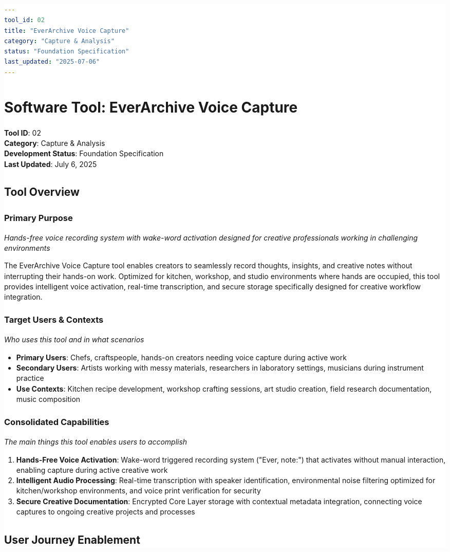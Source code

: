 ```yaml
---
tool_id: 02
title: "EverArchive Voice Capture"
category: "Capture & Analysis"
status: "Foundation Specification"
last_updated: "2025-07-06"
---
```


# Software Tool: EverArchive Voice Capture

**Tool ID**: 02  
**Category**: Capture & Analysis  
**Development Status**: Foundation Specification  
**Last Updated**: July 6, 2025

## Tool Overview

### Primary Purpose
*Hands-free voice recording system with wake-word activation designed for creative professionals working in challenging environments*

The EverArchive Voice Capture tool enables creators to seamlessly record thoughts, insights, and creative notes without interrupting their hands-on work. Optimized for kitchen, workshop, and studio environments where hands are occupied, this tool provides intelligent voice activation, real-time transcription, and secure storage specifically designed for creative workflow integration.

### Target Users & Contexts
*Who uses this tool and in what scenarios*

- **Primary Users**: Chefs, craftspeople, hands-on creators needing voice capture during active work
- **Secondary Users**: Artists working with messy materials, researchers in laboratory settings, musicians during instrument practice
- **Use Contexts**: Kitchen recipe development, workshop crafting sessions, art studio creation, field research documentation, music composition

### Consolidated Capabilities
*The main things this tool enables users to accomplish*

1. **Hands-Free Voice Activation**: Wake-word triggered recording system ("Ever, note:") that activates without manual interaction, enabling capture during active creative work
2. **Intelligent Audio Processing**: Real-time transcription with speaker identification, environmental noise filtering optimized for kitchen/workshop environments, and voice print verification for security
3. **Secure Creative Documentation**: Encrypted Core Layer storage with contextual metadata integration, connecting voice captures to ongoing creative projects and processes

## User Journey Enablement
